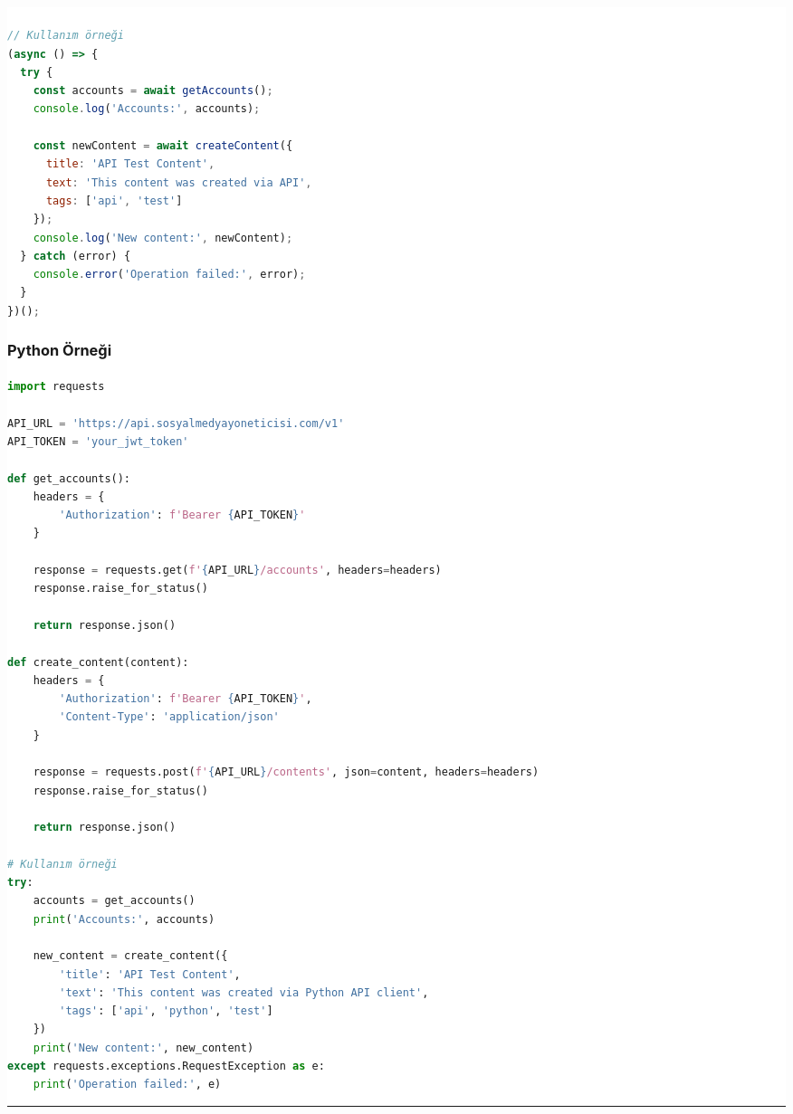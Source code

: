```javascript

// Kullanım örneği
(async () => {
  try {
    const accounts = await getAccounts();
    console.log('Accounts:', accounts);
    
    const newContent = await createContent({
      title: 'API Test Content',
      text: 'This content was created via API',
      tags: ['api', 'test']
    });
    console.log('New content:', newContent);
  } catch (error) {
    console.error('Operation failed:', error);
  }
})();
```

### Python Örneği

```python
import requests

API_URL = 'https://api.sosyalmedyayoneticisi.com/v1'
API_TOKEN = 'your_jwt_token'

def get_accounts():
    headers = {
        'Authorization': f'Bearer {API_TOKEN}'
    }
    
    response = requests.get(f'{API_URL}/accounts', headers=headers)
    response.raise_for_status()
    
    return response.json()

def create_content(content):
    headers = {
        'Authorization': f'Bearer {API_TOKEN}',
        'Content-Type': 'application/json'
    }
    
    response = requests.post(f'{API_URL}/contents', json=content, headers=headers)
    response.raise_for_status()
    
    return response.json()

# Kullanım örneği
try:
    accounts = get_accounts()
    print('Accounts:', accounts)
    
    new_content = create_content({
        'title': 'API Test Content',
        'text': 'This content was created via Python API client',
        'tags': ['api', 'python', 'test']
    })
    print('New content:', new_content)
except requests.exceptions.RequestException as e:
    print('Operation failed:', e)
```

---